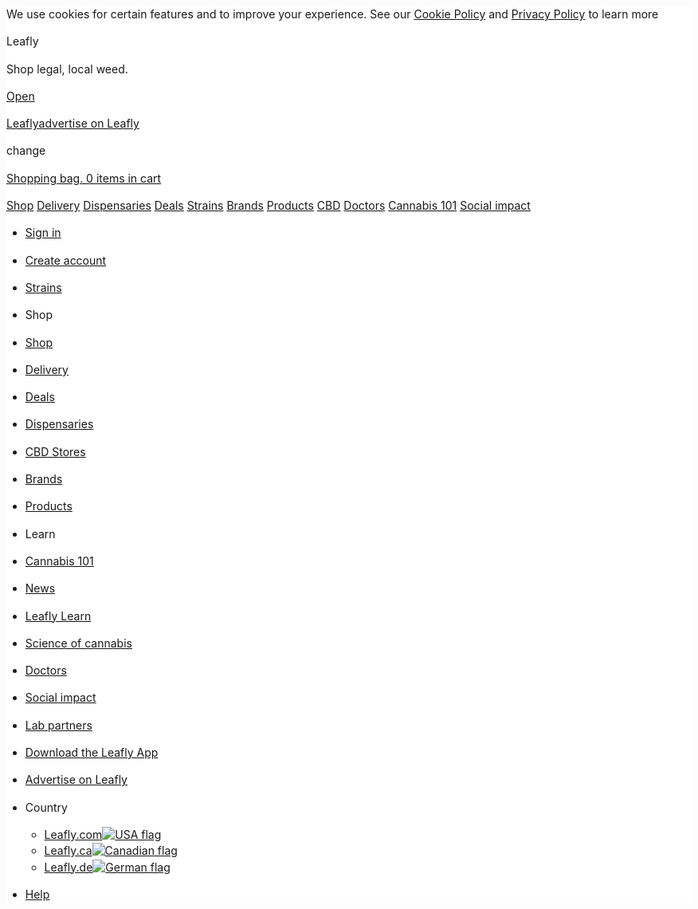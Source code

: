 We use cookies for certain features and to improve your experience. See our [Cookie Policy](https://www.leafly.com/info/privacy-policy#cookies) and [Privacy Policy](https://www.leafly.com/info/privacy-policy) to learn more

Leafly

Shop legal, local weed.

[Open](https://onelink.to/leaflysmartbanner)

[Leafly](https://www.leafly.com/)[advertise on Leafly](https://success.leafly.com/biz?utm_source=site_header&utm_medium=header&utm_campaign=sell_on_leafly&utm_content=SOL)

change

[Shopping bag. 0 items in cart](https://www.leafly.com/bag)

[Shop](https://www.leafly.com/shop) [Delivery](https://www.leafly.com/delivery) [Dispensaries](https://www.leafly.com/dispensaries) [Deals](https://www.leafly.com/deals) [Strains](https://www.leafly.com/strains/lists) [Brands](https://www.leafly.com/brands) [Products](https://www.leafly.com/products) [CBD](https://www.leafly.com/cbd-stores) [Doctors](https://www.leafly.com/medical-marijuana-doctors) [Cannabis 101](https://www.leafly.com/news/cannabis-101) [Social impact](https://www.leafly.com/social-impact)

- [Sign in](https://sso.leafly.com/sign-in?rd=https%3A%2F%2Fwww.leafly.com%2Fstrains%2Facdc)
- [Create account](https://sso.leafly.com/sign-up?rd=https%3A%2F%2Fwww.leafly.com%2Fstrains%2Facdc)

- [Strains](https://www.leafly.com/strains/lists)

- Shop
- [Shop](https://www.leafly.com/shop)
- [Delivery](https://www.leafly.com/delivery)
- [Deals](https://www.leafly.com/deals)
- [Dispensaries](https://www.leafly.com/dispensaries)
- [CBD Stores](https://www.leafly.com/cbd-stores)
- [Brands](https://www.leafly.com/brands)
- [Products](https://www.leafly.com/products)

- Learn
- [Cannabis 101](https://www.leafly.com/news/cannabis-101)
- [News](https://www.leafly.com/news)
- [Leafly Learn](https://www.leafly.com/learn)
- [Science of cannabis](https://www.leafly.com/learn/beginners-guide-to-cannabis)

- [Doctors](https://www.leafly.com/medical-marijuana-doctors)
- [Social impact](https://www.leafly.com/social-impact)
- [Lab partners](https://success.leafly.com/labs)

- [Download the Leafly App](https://onelink.to/leaflysidebar)

- [Advertise on Leafly](https://success.leafly.com/?utm_source=hamburger_menu&utm_medium=navigation&utm_campaign=sell_on_leafly&utm_content=SOL)
- Country
  - [Leafly.com![USA flag](https://leafly-public.imgix.net/cephalopod/images/flag-usa.png)](https://www.leafly.com/)
  - [Leafly.ca![Canadian flag](https://leafly-public.imgix.net/cephalopod/images/flag-canada.png)](https://www.leafly.ca/)
  - [Leafly.de![German flag](https://leafly-public.imgix.net/cephalopod/images/flag-germany.png)](https://www.leafly.de/)
- [Help](https://help.leafly.com/)

